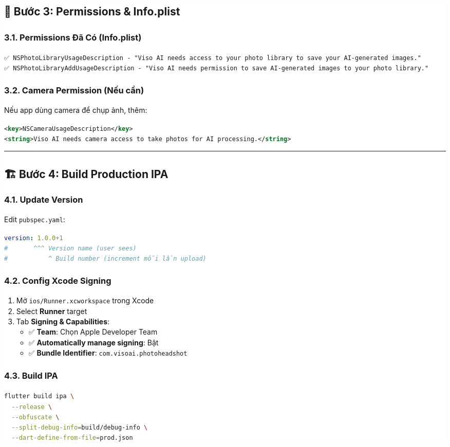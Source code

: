 
## 📱 Bước 3: Permissions & Info.plist

### 3.1. Permissions Đã Có (Info.plist)

```xml
✅ NSPhotoLibraryUsageDescription - "Viso AI needs access to your photo library to save your AI-generated images."
✅ NSPhotoLibraryAddUsageDescription - "Viso AI needs permission to save AI-generated images to your photo library."
```

### 3.2. Camera Permission (Nếu cần)

Nếu app dùng camera để chụp ảnh, thêm:

```xml
<key>NSCameraUsageDescription</key>
<string>Viso AI needs camera access to take photos for AI processing.</string>
```

---

## 🏗️ Bước 4: Build Production IPA

### 4.1. Update Version

Edit `pubspec.yaml`:
```yaml
version: 1.0.0+1
#       ^^^ Version name (user sees)
#           ^ Build number (increment mỗi lần upload)
```

### 4.2. Config Xcode Signing

1. Mở `ios/Runner.xcworkspace` trong Xcode
2. Select **Runner** target
3. Tab **Signing & Capabilities**:
   - ✅ **Team**: Chọn Apple Developer Team
   - ✅ **Automatically manage signing**: Bật
   - ✅ **Bundle Identifier**: `com.visoai.photoheadshot`

### 4.3. Build IPA

```bash
flutter build ipa \
  --release \
  --obfuscate \
  --split-debug-info=build/debug-info \
  --dart-define-from-file=prod.json
```
